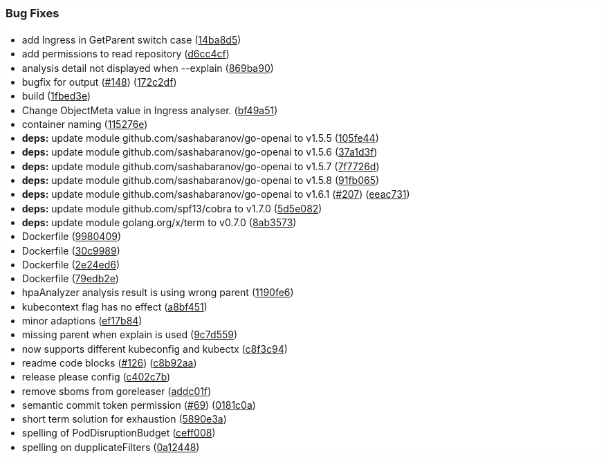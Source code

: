 
### Bug Fixes

* add Ingress in GetParent switch case ([14ba8d5](https://github.com/pooriaghaedi/k8sgpt/commit/14ba8d555005f31fc2201cb8b61653093c19b8a7))
* add permissions to read repository ([d6cc4cf](https://github.com/pooriaghaedi/k8sgpt/commit/d6cc4cfcbffbf84f27c7e4e4159da1e42dd5d689))
* analysis detail not displayed when --explain ([869ba90](https://github.com/pooriaghaedi/k8sgpt/commit/869ba909075a5543413fb6ae7fc79aa067c08da4))
* bugfix for output ([#148](https://github.com/pooriaghaedi/k8sgpt/issues/148)) ([172c2df](https://github.com/pooriaghaedi/k8sgpt/commit/172c2df6c55f5fddbfec7f8526be5f2323d1b900))
* build ([1fbed3e](https://github.com/pooriaghaedi/k8sgpt/commit/1fbed3e44ff790fccfef502ddafae92e34629c21))
* Change ObjectMeta value in Ingress analyser. ([bf49a51](https://github.com/pooriaghaedi/k8sgpt/commit/bf49a51c62af450cff51a590547ef30989bd2e93))
* container naming ([115276e](https://github.com/pooriaghaedi/k8sgpt/commit/115276e01a38fc1692d6b66ab56a33f1e1793974))
* **deps:** update module github.com/sashabaranov/go-openai to v1.5.5 ([105fe44](https://github.com/pooriaghaedi/k8sgpt/commit/105fe44680e5a987d4a65ff9c58b5b2211808c5e))
* **deps:** update module github.com/sashabaranov/go-openai to v1.5.6 ([37a1d3f](https://github.com/pooriaghaedi/k8sgpt/commit/37a1d3f47e07caddb168f228627973870a9d867e))
* **deps:** update module github.com/sashabaranov/go-openai to v1.5.7 ([7f7726d](https://github.com/pooriaghaedi/k8sgpt/commit/7f7726d59a63baeaf8ff110e00b30a20ec7f1df5))
* **deps:** update module github.com/sashabaranov/go-openai to v1.5.8 ([91fb065](https://github.com/pooriaghaedi/k8sgpt/commit/91fb06530a21259da6e72c28342e743d2b481294))
* **deps:** update module github.com/sashabaranov/go-openai to v1.6.1 ([#207](https://github.com/pooriaghaedi/k8sgpt/issues/207)) ([eeac731](https://github.com/pooriaghaedi/k8sgpt/commit/eeac731858999f6f462a7b6ccf210af603674b30))
* **deps:** update module github.com/spf13/cobra to v1.7.0 ([5d5e082](https://github.com/pooriaghaedi/k8sgpt/commit/5d5e082f417905954be33b3a620efef674f2588d))
* **deps:** update module golang.org/x/term to v0.7.0 ([8ab3573](https://github.com/pooriaghaedi/k8sgpt/commit/8ab3573e13a3e3ab98e6f0aa76e429117c888f7f))
* Dockerfile ([9980409](https://github.com/pooriaghaedi/k8sgpt/commit/9980409eef2952977386f51914b17d2f47d287c4))
* Dockerfile ([30c9989](https://github.com/pooriaghaedi/k8sgpt/commit/30c998992ef32fbc94d6d6fe81c937f7129d7ab1))
* Dockerfile ([2e24ed6](https://github.com/pooriaghaedi/k8sgpt/commit/2e24ed689e94b998f024d8d20c3f3cf15fa1f625))
* Dockerfile ([79edb2e](https://github.com/pooriaghaedi/k8sgpt/commit/79edb2e06a84f73b67f9aea6e0b6e3562b7ffd8d))
* hpaAnalyzer analysis result is using wrong parent ([1190fe6](https://github.com/pooriaghaedi/k8sgpt/commit/1190fe60fdd6e66ce435874628039df7047a52b9))
* kubecontext flag has no effect ([a8bf451](https://github.com/pooriaghaedi/k8sgpt/commit/a8bf45134ff3a72dc3e531d720f119790faff9d4))
* minor adaptions ([ef17b84](https://github.com/pooriaghaedi/k8sgpt/commit/ef17b845ba3c65c16ed5dcc417e3e3d3d40dd04e))
* missing parent when explain is used ([9c7d559](https://github.com/pooriaghaedi/k8sgpt/commit/9c7d55955b777ad201307cb946e0fc81cf9c4b99))
* now supports different kubeconfig and kubectx ([c8f3c94](https://github.com/pooriaghaedi/k8sgpt/commit/c8f3c946b00c00cd185961a4fa777806da94014e))
* readme code blocks ([#126](https://github.com/pooriaghaedi/k8sgpt/issues/126)) ([c8b92aa](https://github.com/pooriaghaedi/k8sgpt/commit/c8b92aaa0e2795aa8d65f84277c8adfe0f1d14e3))
* release please config ([c402c7b](https://github.com/pooriaghaedi/k8sgpt/commit/c402c7bab7baababbbc7c82965d8337de7d50d35))
* remove sboms from goreleaser ([addc01f](https://github.com/pooriaghaedi/k8sgpt/commit/addc01f700dd2ea31ec24dcf4995bb7ed4a4785e))
* semantic commit token permission ([#69](https://github.com/pooriaghaedi/k8sgpt/issues/69)) ([0181c0a](https://github.com/pooriaghaedi/k8sgpt/commit/0181c0aeb56ad82fd232ce1c7788c43b7bd03bf2))
* short term solution for exhaustion ([5890e3a](https://github.com/pooriaghaedi/k8sgpt/commit/5890e3a79c80a2973af2feb7d50e7f9c57c563c2))
* spelling of PodDisruptionBudget ([ceff008](https://github.com/pooriaghaedi/k8sgpt/commit/ceff0084df1b6de16f1ed503ee8a4b3c1a9f8648))
* spelling on dupplicateFilters ([0a12448](https://github.com/pooriaghaedi/k8sgpt/commit/0a124484a23789376258413e73628c7b1d7abded))